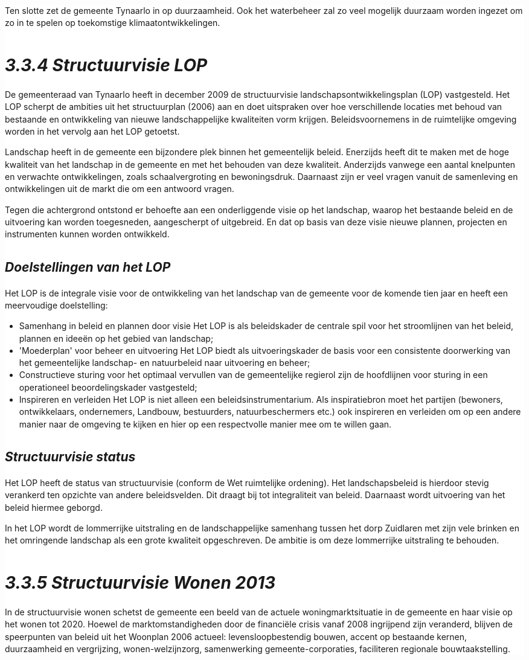 Ten slotte zet de gemeente Tynaarlo in op duurzaamheid. Ook het waterbeheer zal zo veel mogelijk duurzaam worden ingezet om zo in te spelen op toekomstige klimaatontwikkelingen.

# <span id="page-36-0"></span>*3.3.4 Structuurvisie LOP*

De gemeenteraad van Tynaarlo heeft in december 2009 de structuurvisie landschapsontwikkelingsplan (LOP) vastgesteld. Het LOP scherpt de ambities uit het structuurplan (2006) aan en doet uitspraken over hoe verschillende locaties met behoud van bestaande en ontwikkeling van nieuwe landschappelijke kwaliteiten vorm krijgen. Beleidsvoornemens in de ruimtelijke omgeving worden in het vervolg aan het LOP getoetst.

Landschap heeft in de gemeente een bijzondere plek binnen het gemeentelijk beleid. Enerzijds heeft dit te maken met de hoge kwaliteit van het landschap in de gemeente en met het behouden van deze kwaliteit. Anderzijds vanwege een aantal knelpunten en verwachte ontwikkelingen, zoals schaalvergroting en bewoningsdruk. Daarnaast zijn er veel vragen vanuit de samenleving en ontwikkelingen uit de markt die om een antwoord vragen.

Tegen die achtergrond ontstond er behoefte aan een onderliggende visie op het landschap, waarop het bestaande beleid en de uitvoering kan worden toegesneden, aangescherpt of uitgebreid. En dat op basis van deze visie nieuwe plannen, projecten en instrumenten kunnen worden ontwikkeld.

## *Doelstellingen van het LOP*

Het LOP is de integrale visie voor de ontwikkeling van het landschap van de gemeente voor de komende tien jaar en heeft een meervoudige doelstelling:

- Samenhang in beleid en plannen door visie Het LOP is als beleidskader de centrale spil voor het stroomlijnen van het beleid, plannen en ideeën op het gebied van landschap;
- 'Moederplan' voor beheer en uitvoering Het LOP biedt als uitvoeringskader de basis voor een consistente doorwerking van het gemeentelijke landschap- en natuurbeleid naar uitvoering en beheer;
- Constructieve sturing voor het optimaal vervullen van de gemeentelijke regierol zijn de hoofdlijnen voor sturing in een operationeel beoordelingskader vastgesteld;
- Inspireren en verleiden Het LOP is niet alleen een beleidsinstrumentarium. Als inspiratiebron moet het partijen (bewoners, ontwikkelaars, ondernemers, Landbouw, bestuurders, natuurbeschermers etc.) ook inspireren en verleiden om op een andere manier naar de omgeving te kijken en hier op een respectvolle manier mee om te willen gaan.

## *Structuurvisie status*

Het LOP heeft de status van structuurvisie (conform de Wet ruimtelijke ordening). Het landschapsbeleid is hierdoor stevig verankerd ten opzichte van andere beleidsvelden. Dit draagt bij tot integraliteit van beleid. Daarnaast wordt uitvoering van het beleid hiermee geborgd.

In het LOP wordt de lommerrijke uitstraling en de landschappelijke samenhang tussen het dorp Zuidlaren met zijn vele brinken en het omringende landschap als een grote kwaliteit opgeschreven. De ambitie is om deze lommerrijke uitstraling te behouden.

# <span id="page-37-0"></span>*3.3.5 Structuurvisie Wonen 2013*

In de structuurvisie wonen schetst de gemeente een beeld van de actuele woningmarktsituatie in de gemeente en haar visie op het wonen tot 2020. Hoewel de marktomstandigheden door de financiële crisis vanaf 2008 ingrijpend zijn veranderd, blijven de speerpunten van beleid uit het Woonplan 2006 actueel: levensloopbestendig bouwen, accent op bestaande kernen, duurzaamheid en vergrijzing, wonen-welzijnzorg, samenwerking gemeente-corporaties, faciliteren regionale bouwtaakstelling.
